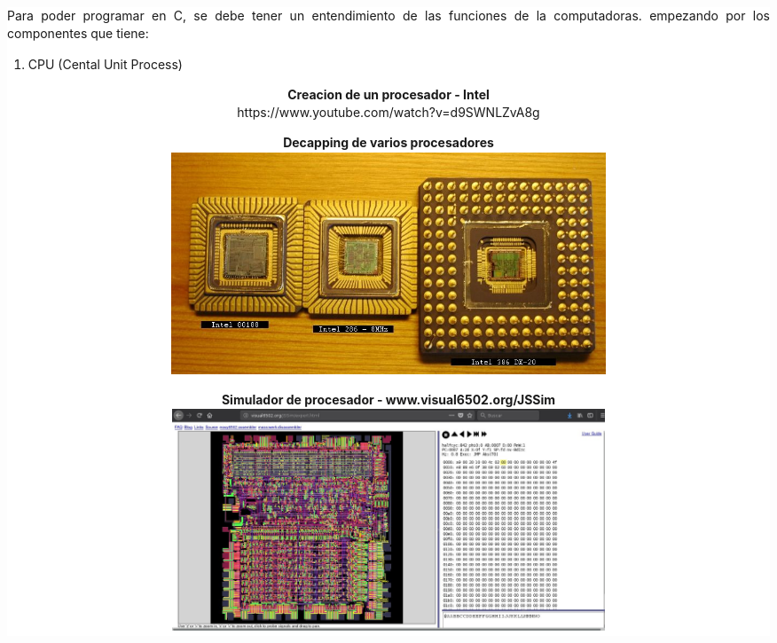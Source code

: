 <p align="justify">
Para poder programar en C, se debe tener un entendimiento de las funciones de la computadoras. empezando por los componentes que tiene:
</p>

1. CPU (Cental Unit Process)

<p align="center">
<b>Creacion de un procesador - Intel</b><br>
https://www.youtube.com/watch?v=d9SWNLZvA8g
</p>

<p align="center">
<b>Decapping de varios procesadores</b><br>
<img src="imagenes/pro_inside.jpg" height="250">
</p>

<p align="center">
<b>Simulador de procesador - www.visual6502.org/JSSim</b><br>
<img src="imagenes/simulador.jpg" height="250">
</p>
